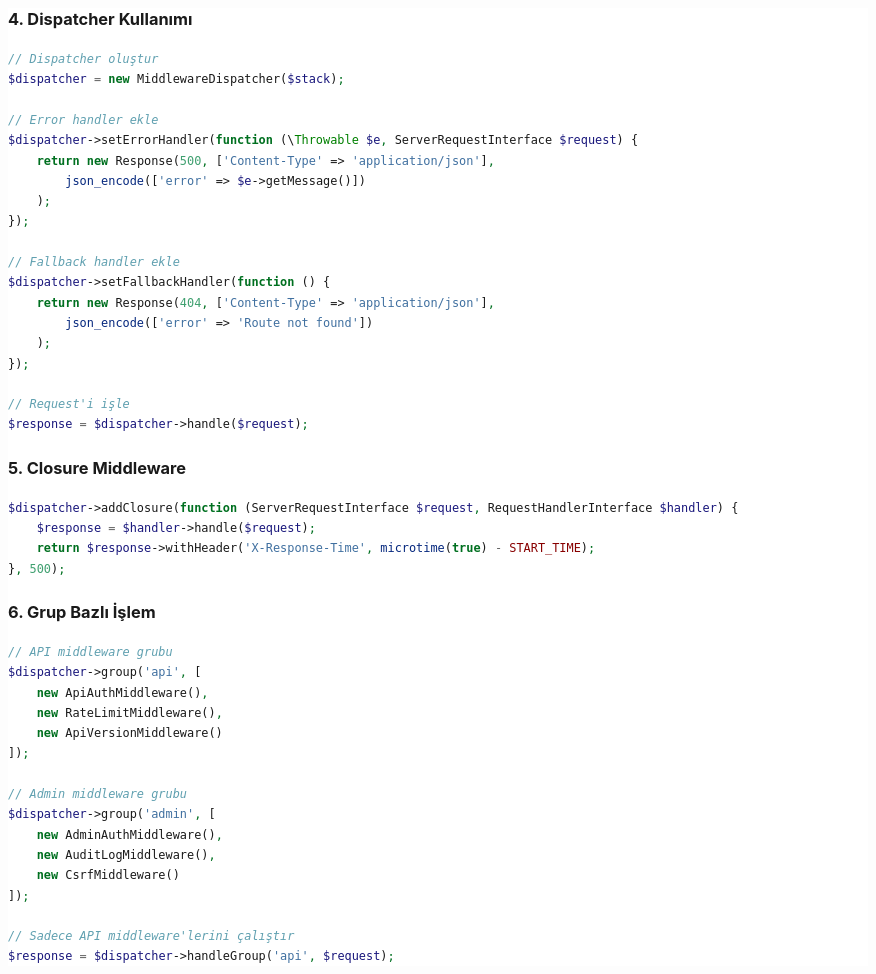 ### 4. Dispatcher Kullanımı

```php
// Dispatcher oluştur
$dispatcher = new MiddlewareDispatcher($stack);

// Error handler ekle
$dispatcher->setErrorHandler(function (\Throwable $e, ServerRequestInterface $request) {
    return new Response(500, ['Content-Type' => 'application/json'], 
        json_encode(['error' => $e->getMessage()])
    );
});

// Fallback handler ekle
$dispatcher->setFallbackHandler(function () {
    return new Response(404, ['Content-Type' => 'application/json'],
        json_encode(['error' => 'Route not found'])
    );
});

// Request'i işle
$response = $dispatcher->handle($request);
```

### 5. Closure Middleware

```php
$dispatcher->addClosure(function (ServerRequestInterface $request, RequestHandlerInterface $handler) {
    $response = $handler->handle($request);
    return $response->withHeader('X-Response-Time', microtime(true) - START_TIME);
}, 500);
```

### 6. Grup Bazlı İşlem

```php
// API middleware grubu
$dispatcher->group('api', [
    new ApiAuthMiddleware(),
    new RateLimitMiddleware(),
    new ApiVersionMiddleware()
]);

// Admin middleware grubu
$dispatcher->group('admin', [
    new AdminAuthMiddleware(),
    new AuditLogMiddleware(),
    new CsrfMiddleware()
]);

// Sadece API middleware'lerini çalıştır
$response = $dispatcher->handleGroup('api', $request);
```
